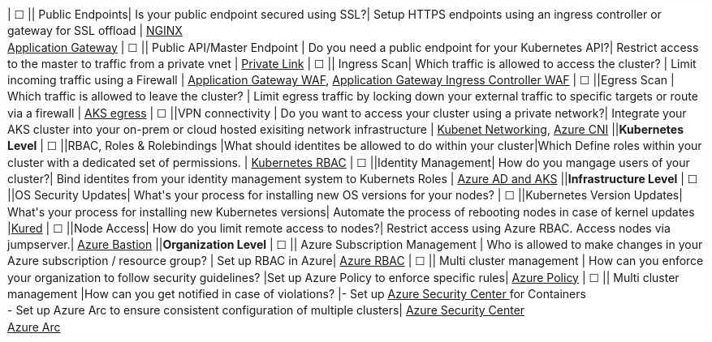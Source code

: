 | &#9744; || Public Endpoints| Is your public endpoint secured using SSL?|    Setup HTTPS endpoints using an ingress controller or gateway for SSL offload | [NGINX](https://docs.microsoft.com/en-us/azure/aks/ingress-tls)<br>[Application Gateway](https://docs.microsoft.com/en-us/azure/application-gateway/ingress-controller-expose-service-over-http-https)
| &#9744; || Public API/Master Endpoint |    Do you need a public endpoint for your Kubernetes API?| Restrict access to the master to traffic from a private vnet | [Private Link](https://docs.microsoft.com/en-us/azure/aks/private-clusters)
| &#9744; || Ingress Scan|     Which traffic is allowed to access the cluster? | Limit incoming traffic using a Firewall | [Application Gateway WAF](https://docs.microsoft.com/en-us/azure/aks/operator-best-practices-network#secure-traffic-with-a-web-application-firewall-waf), [Application Gateway Ingress Controller WAF](https://github.com/Azure/application-gateway-kubernetes-ingress/blob/master/docs/annotations.md#azure-waf-policy-for-path)
| &#9744; ||Egress Scan |    Which traffic is allowed to leave the cluster? | Limit egress traffic by locking down your external traffic to specific targets or route via a firewall | [AKS egress](https://docs.microsoft.com/en-us/azure/aks/limit-egress-traffic)
| &#9744; ||VPN connectivity |    Do you want to access your cluster using a private network?| Integrate your AKS cluster into your on-prem or cloud hosted exisiting network infrastructure | [Kubenet Networking](https://docs.microsoft.com/en-us/azure/aks/concepts-network#kubenet-basic-networking), [Azure CNI](https://docs.microsoft.com/en-us/azure/aks/concepts-network#azure-cni-advanced-networking)
||**Kubernetes Level**
| &#9744; ||RBAC, Roles & Rolebindings |What should identites be allowed to do within your cluster|Which Define roles within your cluster with a dedicated set of permissions. | [Kubernetes RBAC](https://kubernetes.io/docs/reference/access-authn-authz/rbac/)
| &#9744; ||Identity Management|     How do you mangage users of your cluster?| Bind identites from your identity management system to Kubernets Roles | [Azure AD and AKS](https://docs.microsoft.com/en-us/azure/aks/azure-ad-rbac)
||**Infrastructure Level**
| &#9744; ||OS Security Updates| What's your process for installing new OS versions for your nodes?
| &#9744; ||Kubernetes Version Updates|    What's your process for installing new Kubernetes versions| Automate the process of rebooting nodes in case of kernel updates |[Kured](https://docs.microsoft.com/en-us/azure/aks/node-updates-kured)
| &#9744; ||Node Access|     How do you limit remote access to nodes?| Restrict access using Azure RBAC. Access nodes via jumpserver.| [Azure Bastion](https://docs.microsoft.com/en-us/azure/aks/operator-best-practices-network#securely-connect-to-nodes-through-a-bastion-host)
||**Organization Level**
| &#9744; || Azure Subscription Management |     Who is allowed to make changes in your Azure subscription / resource group? | Set up RBAC in Azure| [Azure RBAC](https://docs.microsoft.com/en-us/azure/role-based-access-control/overview)
| &#9744; || Multi cluster management |     How can you enforce your organization to follow security guidelines? |Set up Azure Policy to enforce specific rules| [Azure Policy](https://docs.microsoft.com/en-us/azure/governance/policy/concepts/policy-for-kubernetes)
| &#9744; || Multi cluster management |How can you get notified in case of violations? |-  Set up [Azure Security Center ](https://docs.microsoft.com/en-us/azure/security-center/azure-kubernetes-service-integration)for Containers<br> - Set up Azure Arc to ensure consistent configuration of multiple clusters| [Azure Security Center ](https://docs.microsoft.com/en-us/azure/security-center/azure-kubernetes-service-integration)<br>[Azure Arc](https://docs.microsoft.com/de-de/azure/azure-arc/kubernetes/)











